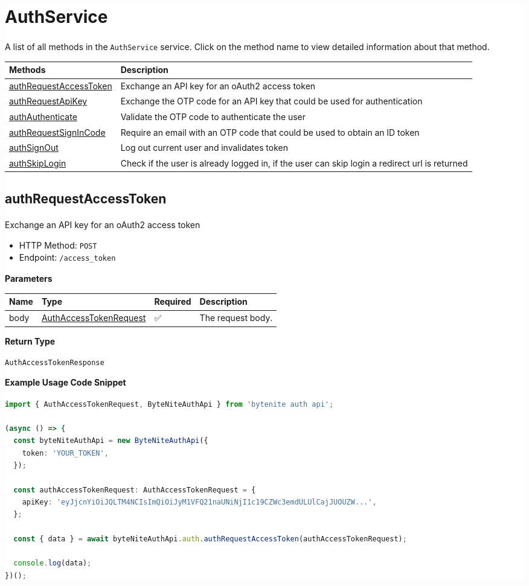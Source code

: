 # AuthService

A list of all methods in the `AuthService` service. Click on the method name to view detailed information about that method.

| Methods                                           | Description                                                                                   |
| :------------------------------------------------ | :-------------------------------------------------------------------------------------------- |
| [authRequestAccessToken](#authrequestaccesstoken) | Exchange an API key for an oAuth2 access token                                                |
| [authRequestApiKey](#authrequestapikey)           | Exchange the OTP code for an API key that could be used for authentication                    |
| [authAuthenticate](#authauthenticate)             | Validate the OTP code to authenticate the user                                                |
| [authRequestSignInCode](#authrequestsignincode)   | Require an email with an OTP code that could be used to obtain an ID token                    |
| [authSignOut](#authsignout)                       | Log out current user and invalidates token                                                    |
| [authSkipLogin](#authskiplogin)                   | Check if the user is already logged in, if the user can skip login a redirect url is returned |

## authRequestAccessToken

Exchange an API key for an oAuth2 access token

- HTTP Method: `POST`
- Endpoint: `/access_token`

**Parameters**

| Name | Type                                                          | Required | Description       |
| :--- | :------------------------------------------------------------ | :------- | :---------------- |
| body | [AuthAccessTokenRequest](../models/AuthAccessTokenRequest.md) | ✅       | The request body. |

**Return Type**

`AuthAccessTokenResponse`

**Example Usage Code Snippet**

```typescript
import { AuthAccessTokenRequest, ByteNiteAuthApi } from 'bytenite auth api';

(async () => {
  const byteNiteAuthApi = new ByteNiteAuthApi({
    token: 'YOUR_TOKEN',
  });

  const authAccessTokenRequest: AuthAccessTokenRequest = {
    apiKey: 'eyJjcnYiOiJQLTM4NCIsImQiOiJyM1VFQ21naUNiNjI1c19CZWc3emdULUlCajJUOUZW...',
  };

  const { data } = await byteNiteAuthApi.auth.authRequestAccessToken(authAccessTokenRequest);

  console.log(data);
})();
```
